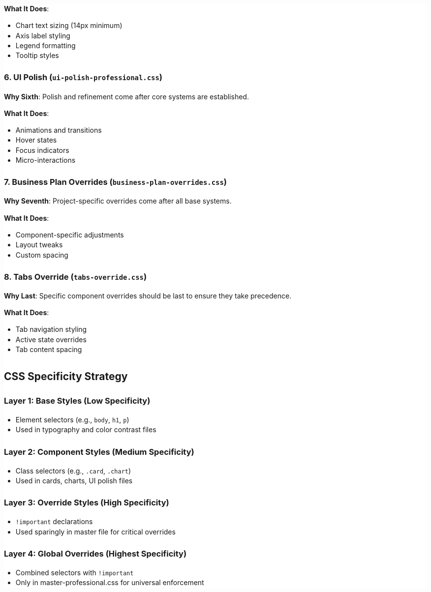**What It Does**:
- Chart text sizing (14px minimum)
- Axis label styling
- Legend formatting
- Tooltip styles

### 6. UI Polish (`ui-polish-professional.css`)
**Why Sixth**: Polish and refinement come after core systems are established.

**What It Does**:
- Animations and transitions
- Hover states
- Focus indicators
- Micro-interactions

### 7. Business Plan Overrides (`business-plan-overrides.css`)
**Why Seventh**: Project-specific overrides come after all base systems.

**What It Does**:
- Component-specific adjustments
- Layout tweaks
- Custom spacing

### 8. Tabs Override (`tabs-override.css`)
**Why Last**: Specific component overrides should be last to ensure they take precedence.

**What It Does**:
- Tab navigation styling
- Active state overrides
- Tab content spacing

## CSS Specificity Strategy

### Layer 1: Base Styles (Low Specificity)
- Element selectors (e.g., `body`, `h1`, `p`)
- Used in typography and color contrast files

### Layer 2: Component Styles (Medium Specificity)
- Class selectors (e.g., `.card`, `.chart`)
- Used in cards, charts, UI polish files

### Layer 3: Override Styles (High Specificity)
- `!important` declarations
- Used sparingly in master file for critical overrides

### Layer 4: Global Overrides (Highest Specificity)
- Combined selectors with `!important`
- Only in master-professional.css for universal enforcement
